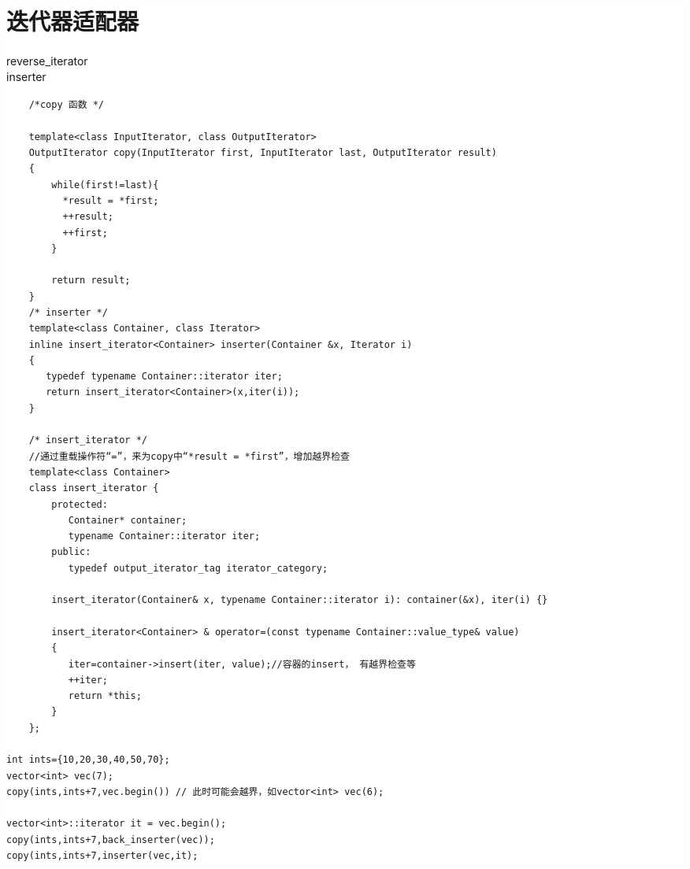 
# 迭代器适配器 #  
reverse_iterator  
inserter  


        /*copy 函数 */ 

        template<class InputIterator, class OutputIterator>
        OutputIterator copy(InputIterator first, InputIterator last, OutputIterator result)
        {
            while(first!=last){
              *result = *first;
              ++result;
              ++first;
            }

            return result;
        }
        /* inserter */
        template<class Container, class Iterator>
        inline insert_iterator<Container> inserter(Container &x, Iterator i)
        {
           typedef typename Container::iterator iter;
           return insert_iterator<Container>(x,iter(i));
        }
        
        /* insert_iterator */
        //通过重载操作符“=”，来为copy中“*result = *first”，增加越界检查
        template<class Container>
        class insert_iterator {
            protected: 
               Container* container;
               typename Container::iterator iter;
            public:
               typedef output_iterator_tag iterator_category;

            insert_iterator(Container& x, typename Container::iterator i): container(&x), iter(i) {}

            insert_iterator<Container> & operator=(const typename Container::value_type& value)
            {
               iter=container->insert(iter, value);//容器的insert， 有越界检查等
               ++iter;
               return *this;
            }   
        };
        
    int ints={10,20,30,40,50,70};
    vector<int> vec(7);
    copy(ints,ints+7,vec.begin()) // 此时可能会越界，如vector<int> vec(6); 

    vector<int>::iterator it = vec.begin();  
    copy(ints,ints+7,back_inserter(vec)); 
    copy(ints,ints+7,inserter(vec,it);    
